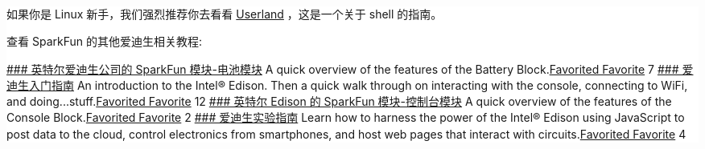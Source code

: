 如果你是 Linux 新手，我们强烈推荐你去看看 [Userland](https://p1k3.com/userland-book/) ，这是一个关于 shell 的指南。

查看 SparkFun 的其他爱迪生相关教程:

[](https://learn.sparkfun.com/tutorials/sparkfun-blocks-for-intel-edison---battery-block) [### 英特尔爱迪生公司的 SparkFun 模块-电池模块](https://learn.sparkfun.com/tutorials/sparkfun-blocks-for-intel-edison---battery-block) A quick overview of the features of the Battery Block.[Favorited Favorite](# "Add to favorites") 7[](https://learn.sparkfun.com/tutorials/edison-getting-started-guide) [### 爱迪生入门指南](https://learn.sparkfun.com/tutorials/edison-getting-started-guide) An introduction to the Intel® Edison. Then a quick walk through on interacting with the console, connecting to WiFi, and doing...stuff.[Favorited Favorite](# "Add to favorites") 12[](https://learn.sparkfun.com/tutorials/sparkfun-blocks-for-intel-edison---console-block) [### 英特尔 Edison 的 SparkFun 模块-控制台模块](https://learn.sparkfun.com/tutorials/sparkfun-blocks-for-intel-edison---console-block) A quick overview of the features of the Console Block.[Favorited Favorite](# "Add to favorites") 2[](https://learn.sparkfun.com/tutorials/sparkfun-inventors-kit-for-edison-experiment-guide) [### 爱迪生实验指南](https://learn.sparkfun.com/tutorials/sparkfun-inventors-kit-for-edison-experiment-guide) Learn how to harness the power of the Intel® Edison using JavaScript to post data to the cloud, control electronics from smartphones, and host web pages that interact with circuits.[Favorited Favorite](# "Add to favorites") 4
